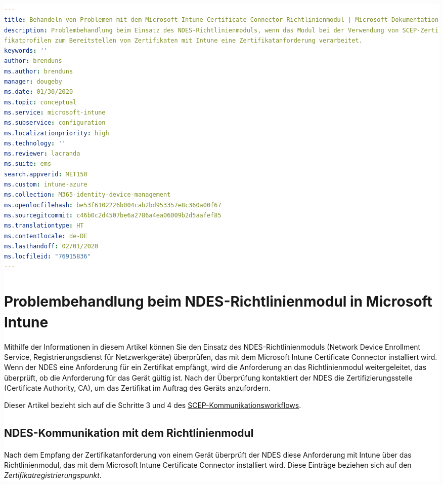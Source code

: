 ```yaml
---
title: Behandeln von Problemen mit dem Microsoft Intune Certificate Connector-Richtlinienmodul | Microsoft-Dokumentation
description: Problembehandlung beim Einsatz des NDES-Richtlinienmoduls, wenn das Modul bei der Verwendung von SCEP-Zertifikatprofilen zum Bereitstellen von Zertifikaten mit Intune eine Zertifikatanforderung verarbeitet.
keywords: ''
author: brenduns
ms.author: brenduns
manager: dougeby
ms.date: 01/30/2020
ms.topic: conceptual
ms.service: microsoft-intune
ms.subservice: configuration
ms.localizationpriority: high
ms.technology: ''
ms.reviewer: lacranda
ms.suite: ems
search.appverid: MET150
ms.custom: intune-azure
ms.collection: M365-identity-device-management
ms.openlocfilehash: be53f6102226b004cab2bd953357e8c360a00f67
ms.sourcegitcommit: c46b0c2d4507be6a2786a4ea06009b2d5aafef85
ms.translationtype: HT
ms.contentlocale: de-DE
ms.lasthandoff: 02/01/2020
ms.locfileid: "76915836"
---
```

# <a name="troubleshoot-the-ndes-policy-module-in-microsoft-intune"></a>Problembehandlung beim NDES-Richtlinienmodul in Microsoft Intune

Mithilfe der Informationen in diesem Artikel können Sie den Einsatz des NDES-Richtlinienmoduls (Network Device Enrollment Service, Registrierungsdienst für Netzwerkgeräte) überprüfen, das mit dem Microsoft Intune Certificate Connector installiert wird. Wenn der NDES eine Anforderung für ein Zertifikat empfängt, wird die Anforderung an das Richtlinienmodul weitergeleitet, das überprüft, ob die Anforderung für das Gerät gültig ist. Nach der Überprüfung kontaktiert der NDES die Zertifizierungsstelle (Certificate Authority, CA), um das Zertifikat im Auftrag des Geräts anzufordern.

Dieser Artikel bezieht sich auf die Schritte 3 und 4 des [SCEP-Kommunikationsworkflows](troubleshoot-scep-certificate-profiles.md).

## <a name="ndes-communication-to-the-policy-module"></a>NDES-Kommunikation mit dem Richtlinienmodul

Nach dem Empfang der Zertifikatanforderung von einem Gerät überprüft der NDES diese Anforderung mit Intune über das Richtlinienmodul, das mit dem Microsoft Intune Certificate Connector installiert wird. Diese Einträge beziehen sich auf den *Zertifikatregistrierungspunkt*.
